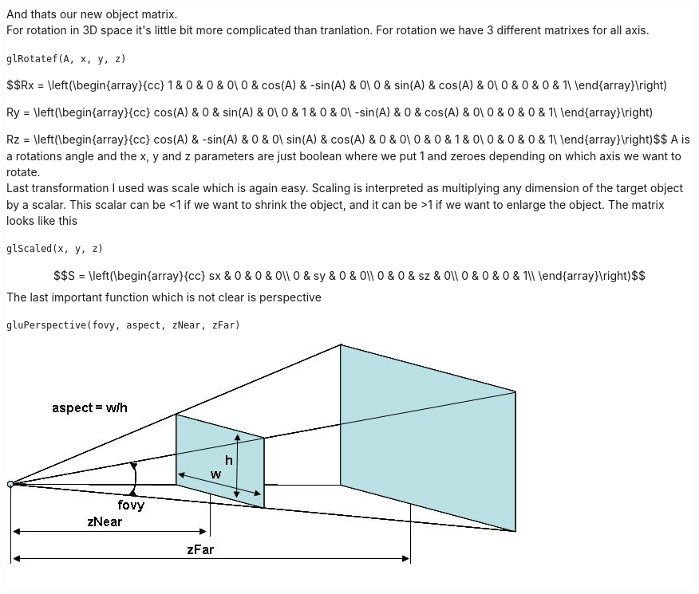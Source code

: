 And thats our new object matrix.<br>
For rotation in 3D space it's little bit more complicated than tranlation. For rotation we have 3 different matrixes for all axis.
```python
glRotatef(A, x, y, z)
```
 $$Rx = 
\left(\begin{array}{cc} 
1 & 0 & 0 & 0\\
0 & cos(A) & -sin(A) & 0\\
0 & sin(A) & cos(A) & 0\\
0 & 0 & 0 & 1\\
\end{array}\right)

Ry = 
\left(\begin{array}{cc} 
cos(A) & 0 & sin(A) & 0\\
0 & 1 & 0 & 0\\
-sin(A) & 0 & cos(A) & 0\\
0 & 0 & 0 & 1\\
\end{array}\right)

$$
$$
Rz = 
\left(\begin{array}{cc} 
cos(A) & -sin(A) & 0 & 0\\
sin(A) & cos(A) & 0 & 0\\
0 & 0 & 1 & 0\\
0 & 0 & 0 & 1\\
\end{array}\right)$$
A is a rotations angle and the x, y and z parameters are just boolean where we put 1 and zeroes depending on which axis we want to rotate.<br>
Last transformation I used was scale which is again easy. Scaling is interpreted as multiplying any dimension of the target object by a scalar. This scalar can be <1 if we want to shrink the object, and it can be >1 if we want to enlarge the object. The matrix looks like this
```python
glScaled(x, y, z)
```
$$S = 
\left(\begin{array}{cc} 
sx & 0 & 0 & 0\\
0 & sy & 0 & 0\\
0 & 0 & sz & 0\\
0 & 0 & 0 & 1\\
\end{array}\right)$$
The last important function which is not clear is perspective<br>

    gluPerspective(fovy, aspect, zNear, zFar)
![Wireframe Viewport](dist/Images/perspective.jpg)
